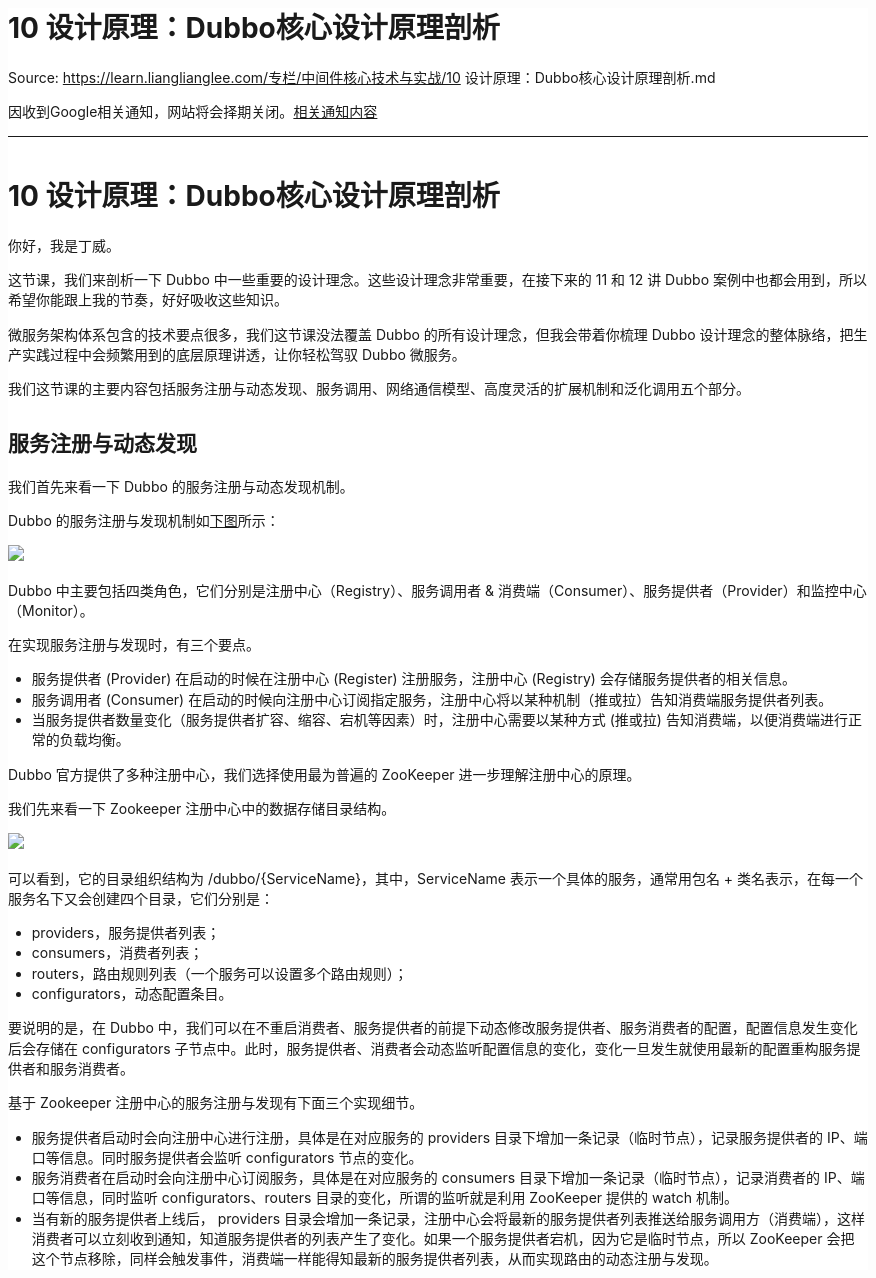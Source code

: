 # 10 设计原理：Dubbo核心设计原理剖析 

Source: https://learn.lianglianglee.com/专栏/中间件核心技术与实战/10 设计原理：Dubbo核心设计原理剖析.md

因收到Google相关通知，网站将会择期关闭。[相关通知内容](https://lumendatabase.org/notices/44265620)

---

# 10 设计原理：Dubbo核心设计原理剖析

你好，我是丁威。

这节课，我们来剖析一下 Dubbo 中一些重要的设计理念。这些设计理念非常重要，在接下来的 11 和 12 讲 Dubbo 案例中也都会用到，所以希望你能跟上我的节奏，好好吸收这些知识。

微服务架构体系包含的技术要点很多，我们这节课没法覆盖 Dubbo 的所有设计理念，但我会带着你梳理 Dubbo 设计理念的整体脉络，把生产实践过程中会频繁用到的底层原理讲透，让你轻松驾驭 Dubbo 微服务。

我们这节课的主要内容包括服务注册与动态发现、服务调用、网络通信模型、高度灵活的扩展机制和泛化调用五个部分。

## **服务注册与动态发现**

我们首先来看一下 Dubbo 的服务注册与动态发现机制。

Dubbo 的服务注册与发现机制如[下图](https://dubbo.apache.org/imgs/architecture.png)所示：

![](assets/a15364103e405767efbca0719959773b-20220924200614-jewvyw5.png)

Dubbo 中主要包括四类角色，它们分别是注册中心（Registry）、服务调用者 & 消费端（Consumer）、服务提供者（Provider）和监控中心（Monitor）。

在实现服务注册与发现时，有三个要点。

* 服务提供者 (Provider) 在启动的时候在注册中心 (Register) 注册服务，注册中心 (Registry) 会存储服务提供者的相关信息。
* 服务调用者 (Consumer) 在启动的时候向注册中心订阅指定服务，注册中心将以某种机制（推或拉）告知消费端服务提供者列表。
* 当服务提供者数量变化（服务提供者扩容、缩容、宕机等因素）时，注册中心需要以某种方式 (推或拉) 告知消费端，以便消费端进行正常的负载均衡。

Dubbo 官方提供了多种注册中心，我们选择使用最为普遍的 ZooKeeper 进一步理解注册中心的原理。

我们先来看一下 Zookeeper 注册中心中的数据存储目录结构。

![](assets/af1712a5fb964c02b6199bb75f21d2eb-20220924200622-jxrz6ms.png)

可以看到，它的目录组织结构为 /dubbo/{ServiceName}，其中，ServiceName 表示一个具体的服务，通常用包名 + 类名表示，在每一个服务名下又会创建四个目录，它们分别是：

* providers，服务提供者列表；
* consumers，消费者列表；
* routers，路由规则列表（一个服务可以设置多个路由规则）；
* configurators，动态配置条目。

要说明的是，在 Dubbo 中，我们可以在不重启消费者、服务提供者的前提下动态修改服务提供者、服务消费者的配置，配置信息发生变化后会存储在 configurators 子节点中。此时，服务提供者、消费者会动态监听配置信息的变化，变化一旦发生就使用最新的配置重构服务提供者和服务消费者。

基于 Zookeeper 注册中心的服务注册与发现有下面三个实现细节。

* 服务提供者启动时会向注册中心进行注册，具体是在对应服务的 providers 目录下增加一条记录（临时节点），记录服务提供者的 IP、端口等信息。同时服务提供者会监听 configurators 节点的变化。
* 服务消费者在启动时会向注册中心订阅服务，具体是在对应服务的 consumers 目录下增加一条记录（临时节点），记录消费者的 IP、端口等信息，同时监听 configurators、routers 目录的变化，所谓的监听就是利用 ZooKeeper 提供的 watch 机制。
* 当有新的服务提供者上线后， providers 目录会增加一条记录，注册中心会将最新的服务提供者列表推送给服务调用方（消费端），这样消费者可以立刻收到通知，知道服务提供者的列表产生了变化。如果一个服务提供者宕机，因为它是临时节点，所以 ZooKeeper 会把这个节点移除，同样会触发事件，消费端一样能得知最新的服务提供者列表，从而实现路由的动态注册与发现。
